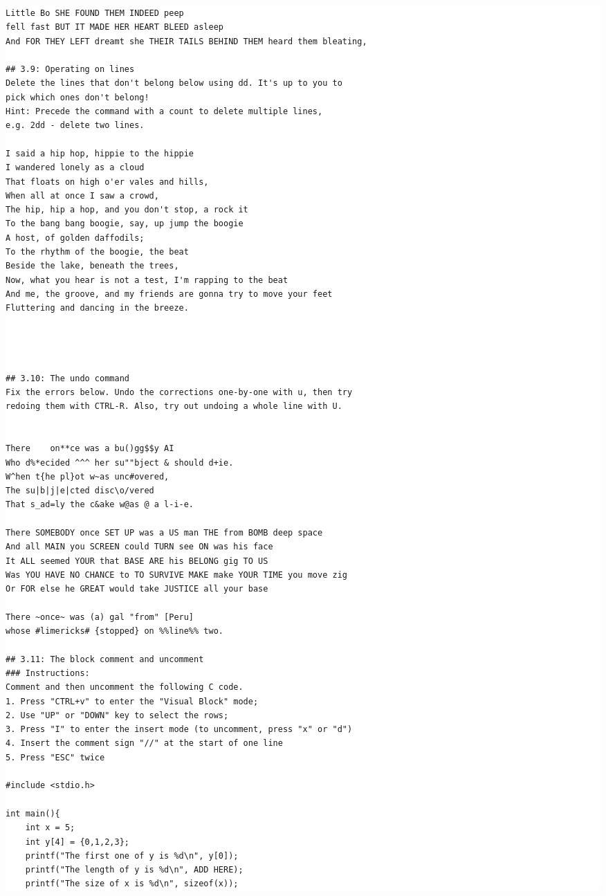 ```
Little Bo SHE FOUND THEM INDEED peep 
fell fast BUT IT MADE HER HEART BLEED asleep
And FOR THEY LEFT dreamt she THEIR TAILS BEHIND THEM heard them bleating,

## 3.9: Operating on lines
Delete the lines that don't belong below using dd. It's up to you to 
pick which ones don't belong!
Hint: Precede the command with a count to delete multiple lines,
e.g. 2dd - delete two lines.

I said a hip hop, hippie to the hippie 
I wandered lonely as a cloud
That floats on high o'er vales and hills,
When all at once I saw a crowd,
The hip, hip a hop, and you don't stop, a rock it
To the bang bang boogie, say, up jump the boogie
A host, of golden daffodils;
To the rhythm of the boogie, the beat
Beside the lake, beneath the trees,
Now, what you hear is not a test, I'm rapping to the beat
And me, the groove, and my friends are gonna try to move your feet
Fluttering and dancing in the breeze.




## 3.10: The undo command
Fix the errors below. Undo the corrections one-by-one with u, then try 
redoing them with CTRL-R. Also, try out undoing a whole line with U.


There    on**ce was a bu()gg$$y AI
Who d%*ecided ^^^ her su""bject & should d+ie.
W^hen t{he pl}ot w~as unc#overed,
The su|b|j|e|cted disc\o/vered
That s_ad=ly the c&ake w@as @ a l-i-e.	

There SOMEBODY once SET UP was a US man THE from BOMB deep space
And all MAIN you SCREEN could TURN see ON was his face
It ALL seemed YOUR that BASE ARE his BELONG gig TO US
Was YOU HAVE NO CHANCE to TO SURVIVE MAKE make YOUR TIME you move zig
Or FOR else he GREAT would take JUSTICE all your base

There ~once~ was (a) gal "from" [Peru]
whose #limericks# {stopped} on %%line%% two.

## 3.11: The block comment and uncomment
### Instructions:
Comment and then uncomment the following C code.
1. Press "CTRL+v" to enter the "Visual Block" mode;
2. Use "UP" or "DOWN" key to select the rows;
3. Press "I" to enter the insert mode (to uncomment, press "x" or "d")
4. Insert the comment sign "//" at the start of one line
5. Press "ESC" twice

#include <stdio.h>

int main(){
	int x = 5;
	int y[4] = {0,1,2,3};
	printf("The first one of y is %d\n", y[0]);
	printf("The length of y is %d\n", ADD HERE);
	printf("The size of x is %d\n", sizeof(x));
```